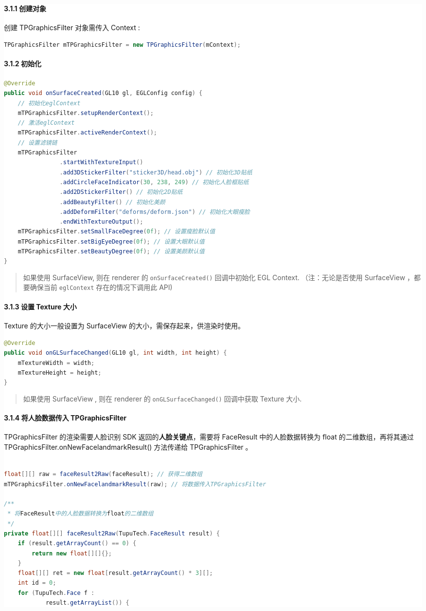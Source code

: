 #### 3.1.1 创建对象
创建 TPGraphicsFilter 对象需传入 Context :
```java
TPGraphicsFilter mTPGraphicsFilter = new TPGraphicsFilter(mContext);
```

#### 3.1.2 初始化
```java
@Override
public void onSurfaceCreated(GL10 gl, EGLConfig config) {
    // 初始化eglContext
    mTPGraphicsFilter.setupRenderContext();
    // 激活eglContext
    mTPGraphicsFilter.activeRenderContext();
    // 设置滤镜链
    mTPGraphicsFilter
                .startWithTextureInput()  
                .add3DStickerFilter("sticker3D/head.obj") // 初始化3D贴纸
                .addCircleFaceIndicator(30, 238, 249) // 初始化人脸框贴纸
                .add2DStickerFilter() // 初始化2D贴纸
                .addBeautyFilter() // 初始化美颜
                .addDeformFilter("deforms/deform.json") // 初始化大眼瘦脸
                .endWithTextureOutput();
    mTPGraphicsFilter.setSmallFaceDegree(0f); // 设置瘦脸默认值
    mTPGraphicsFilter.setBigEyeDegree(0f); // 设置大眼默认值
    mTPGraphicsFilter.setBeautyDegree(0f); // 设置美颜默认值
}
```

> 如果使用 SurfaceView, 则在 renderer 的 `onSurfaceCreated()` 回调中初始化 EGL Context. （注：无论是否使用 SurfaceView ，都要确保当前 `eglContext` 存在的情况下调用此 API)  

#### 3.1.3 设置 Texture 大小

Texture 的大小一般设置为 SurfaceView 的大小，需保存起来，供渲染时使用。

```java
@Override
public void onGLSurfaceChanged(GL10 gl, int width, int height) {
    mTextureWidth = width;
    mTextureHeight = height;
}
```

> 如果使用 SurfaceView , 则在 renderer 的 `onGLSurfaceChanged()` 回调中获取 Texture 大小. 

#### 3.1.4 将人脸数据传入 TPGraphicsFilter

 TPGraphicsFilter 的渲染需要人脸识别 SDK 返回的**人脸关键点**，需要将 FaceResult 中的人脸数据转换为 float 的二维数组，再将其通过 TPGraphicsFilter.onNewFacelandmarkResult() 方法传递给 TPGraphicsFilter 。

```java

float[][] raw = faceResult2Raw(faceResult); // 获得二维数组
mTPGraphicsFilter.onNewFacelandmarkResult(raw); // 将数据传入TPGraphicsFilter

/**
 * 将FaceResult中的人脸数据转换为float的二维数组
 */
private float[][] faceResult2Raw(TupuTech.FaceResult result) {
    if (result.getArrayCount() == 0) {
        return new float[][]{};
    }
    float[][] ret = new float[result.getArrayCount() * 3][];
    int id = 0;
    for (TupuTech.Face f :
            result.getArrayList()) {
```